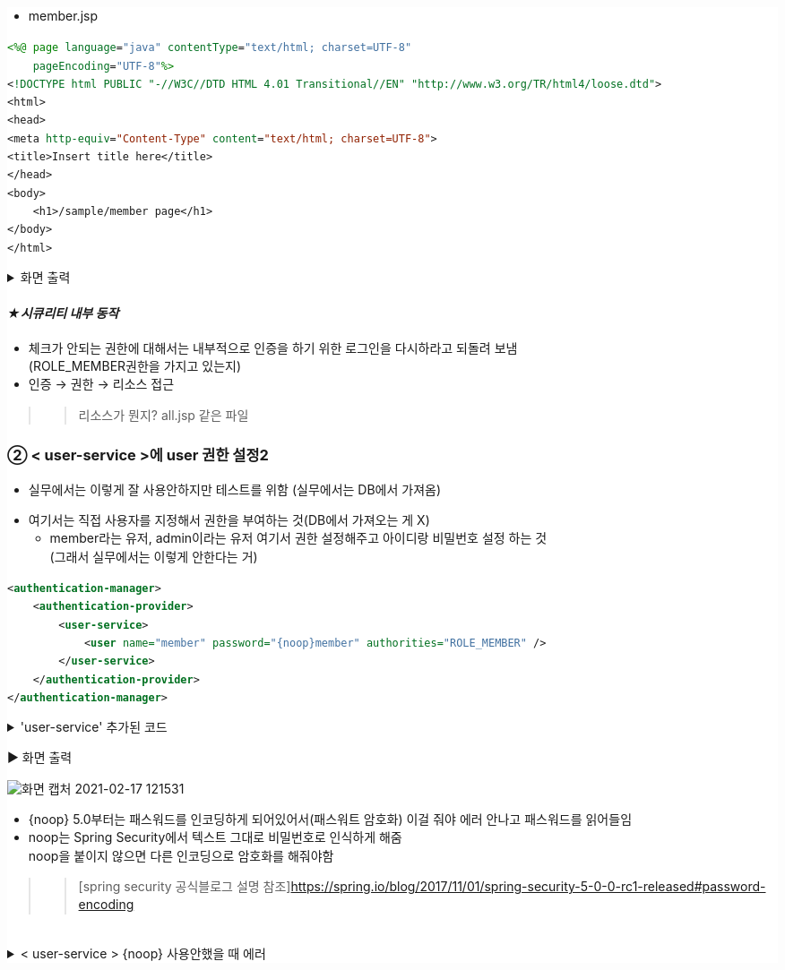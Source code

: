 
- member.jsp
```jsp
<%@ page language="java" contentType="text/html; charset=UTF-8"
    pageEncoding="UTF-8"%>
<!DOCTYPE html PUBLIC "-//W3C//DTD HTML 4.01 Transitional//EN" "http://www.w3.org/TR/html4/loose.dtd">
<html>
<head>
<meta http-equiv="Content-Type" content="text/html; charset=UTF-8">
<title>Insert title here</title>
</head>
<body>
	<h1>/sample/member page</h1>
</body>
</html>
```
<details><summary>화면 출력</summary></details>


#### *★시큐리티 내부 동작*
- 체크가 안되는 권한에 대해서는 내부적으로 인증을 하기 위한 로그인을 다시하라고 되돌려 보냄 <br> (ROLE_MEMBER권한을 가지고 있는지)
- 인증 → 권한 → 리소스 접근
>> 리소스가 뭔지? all.jsp 같은 파일


### ② < user-service >에 user 권한 설정2
+ 실무에서는 이렇게 잘 사용안하지만 테스트를 위함 (실무에서는 DB에서 가져옴)
- 여기서는 직접 사용자를 지정해서 권한을 부여하는 것(DB에서 가져오는 게 X)
	- member라는 유저, admin이라는 유저 여기서 권한 설정해주고 아이디랑 비밀번호 설정 하는 것 <br>(그래서 실무에서는 이렇게 안한다는 거)
```xml
<authentication-manager>
    <authentication-provider> 
    	<user-service> 
            <user name="member" password="{noop}member" authorities="ROLE_MEMBER" /> 
        </user-service> 
    </authentication-provider>
</authentication-manager>
```
<details><summary> 'user-service' 추가된 코드 </summary></details>

▶ 화면 출력 

![화면 캡처 2021-02-17 121531](https://user-images.githubusercontent.com/74290204/108151386-e41a9300-7119-11eb-943e-9a08541ef446.png)

- {noop} 5.0부터는 패스워드를 인코딩하게 되어있어서(패스워트 암호화) 이걸 줘야 에러 안나고 패스워드를 읽어들임
- noop는 Spring Security에서 텍스트 그대로 비밀번호로 인식하게 해줌<br>
noop을 붙이지 않으면 다른 인코딩으로 암호화를 해줘야함 

>> [spring security 공식블로그 설명 참조]https://spring.io/blog/2017/11/01/spring-security-5-0-0-rc1-released#password-encoding 
<br>

<details><summary>< user-service > {noop} 사용안했을 때 에러 </summary></details>
